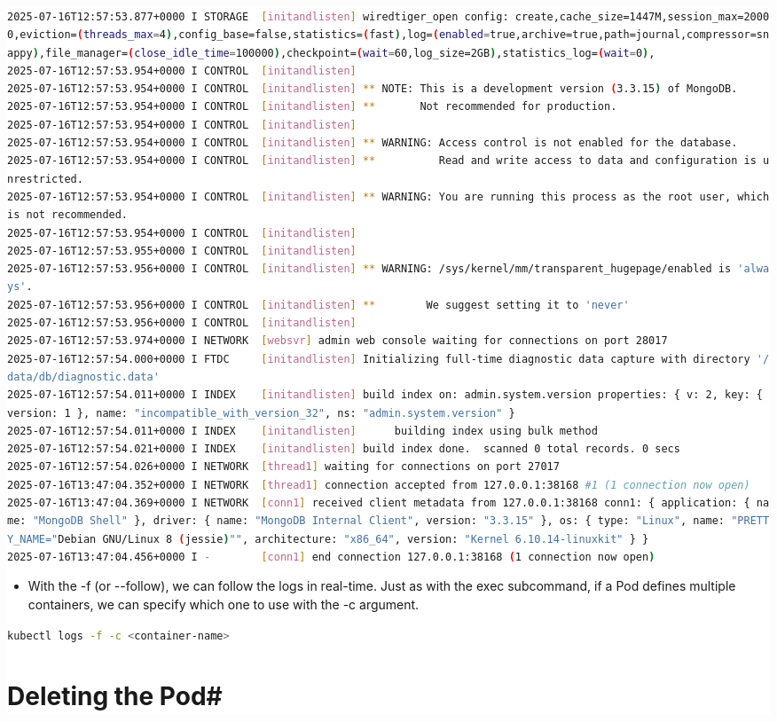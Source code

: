 ```bash
2025-07-16T12:57:53.877+0000 I STORAGE  [initandlisten] wiredtiger_open config: create,cache_size=1447M,session_max=20000,eviction=(threads_max=4),config_base=false,statistics=(fast),log=(enabled=true,archive=true,path=journal,compressor=snappy),file_manager=(close_idle_time=100000),checkpoint=(wait=60,log_size=2GB),statistics_log=(wait=0),
2025-07-16T12:57:53.954+0000 I CONTROL  [initandlisten]
2025-07-16T12:57:53.954+0000 I CONTROL  [initandlisten] ** NOTE: This is a development version (3.3.15) of MongoDB.
2025-07-16T12:57:53.954+0000 I CONTROL  [initandlisten] **       Not recommended for production.
2025-07-16T12:57:53.954+0000 I CONTROL  [initandlisten]
2025-07-16T12:57:53.954+0000 I CONTROL  [initandlisten] ** WARNING: Access control is not enabled for the database.
2025-07-16T12:57:53.954+0000 I CONTROL  [initandlisten] **          Read and write access to data and configuration is unrestricted.
2025-07-16T12:57:53.954+0000 I CONTROL  [initandlisten] ** WARNING: You are running this process as the root user, which is not recommended.
2025-07-16T12:57:53.954+0000 I CONTROL  [initandlisten]
2025-07-16T12:57:53.955+0000 I CONTROL  [initandlisten]
2025-07-16T12:57:53.956+0000 I CONTROL  [initandlisten] ** WARNING: /sys/kernel/mm/transparent_hugepage/enabled is 'always'.
2025-07-16T12:57:53.956+0000 I CONTROL  [initandlisten] **        We suggest setting it to 'never'
2025-07-16T12:57:53.956+0000 I CONTROL  [initandlisten]
2025-07-16T12:57:53.974+0000 I NETWORK  [websvr] admin web console waiting for connections on port 28017
2025-07-16T12:57:54.000+0000 I FTDC     [initandlisten] Initializing full-time diagnostic data capture with directory '/data/db/diagnostic.data'
2025-07-16T12:57:54.011+0000 I INDEX    [initandlisten] build index on: admin.system.version properties: { v: 2, key: { version: 1 }, name: "incompatible_with_version_32", ns: "admin.system.version" }
2025-07-16T12:57:54.011+0000 I INDEX    [initandlisten] 	 building index using bulk method
2025-07-16T12:57:54.021+0000 I INDEX    [initandlisten] build index done.  scanned 0 total records. 0 secs
2025-07-16T12:57:54.026+0000 I NETWORK  [thread1] waiting for connections on port 27017
2025-07-16T13:47:04.352+0000 I NETWORK  [thread1] connection accepted from 127.0.0.1:38168 #1 (1 connection now open)
2025-07-16T13:47:04.369+0000 I NETWORK  [conn1] received client metadata from 127.0.0.1:38168 conn1: { application: { name: "MongoDB Shell" }, driver: { name: "MongoDB Internal Client", version: "3.3.15" }, os: { type: "Linux", name: "PRETTY_NAME="Debian GNU/Linux 8 (jessie)"", architecture: "x86_64", version: "Kernel 6.10.14-linuxkit" } }
2025-07-16T13:47:04.456+0000 I -        [conn1] end connection 127.0.0.1:38168 (1 connection now open)
```

- With the -f (or --follow), we can follow the logs in real-time. Just as with the exec subcommand, if a Pod defines multiple containers, we can specify which one to use with the -c argument.

```bash
kubectl logs -f -c <container-name>
```

# Deleting the Pod#

